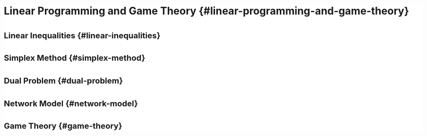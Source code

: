
## Linear Programming and Game Theory {#linear-programming-and-game-theory}


### Linear Inequalities {#linear-inequalities}


### Simplex Method {#simplex-method}


### Dual Problem {#dual-problem}


### Network Model {#network-model}


### Game Theory {#game-theory}